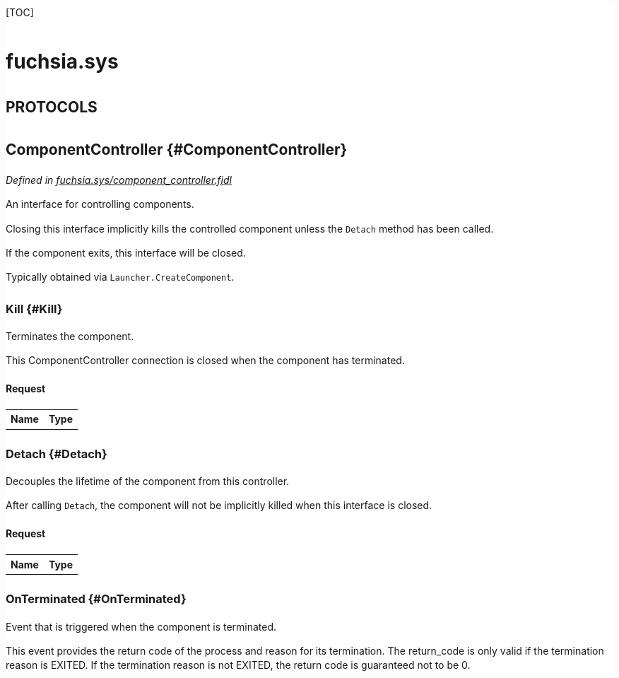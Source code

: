 [TOC]

# fuchsia.sys


## **PROTOCOLS**

## ComponentController {#ComponentController}
*Defined in [fuchsia.sys/component_controller.fidl](https://fuchsia.googlesource.com/fuchsia/+/master/sdk/fidl/fuchsia.sys/component_controller.fidl#36)*

<p>An interface for controlling components.</p>
<p>Closing this interface implicitly kills the controlled component unless
the <code>Detach</code> method has been called.</p>
<p>If the component exits, this interface will be closed.</p>
<p>Typically obtained via <code>Launcher.CreateComponent</code>.</p>

### Kill {#Kill}

<p>Terminates the component.</p>
<p>This ComponentController connection is closed when the component has
terminated.</p>

#### Request
<table>
    <tr><th>Name</th><th>Type</th></tr>
    </table>



### Detach {#Detach}

<p>Decouples the lifetime of the component from this controller.</p>
<p>After calling <code>Detach</code>, the component will not be implicitly killed when
this interface is closed.</p>

#### Request
<table>
    <tr><th>Name</th><th>Type</th></tr>
    </table>



### OnTerminated {#OnTerminated}

<p>Event that is triggered when the component is terminated.</p>
<p>This event provides the return code of the process and reason for
its termination. The return_code is only valid if the termination
reason is EXITED. If the termination reason is not EXITED, the
return code is guaranteed not to be 0.</p>


